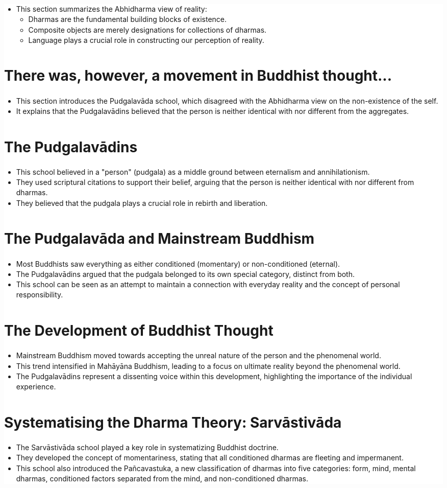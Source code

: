 * This section summarizes the Abhidharma view of reality:
    * Dharmas are the fundamental building blocks of existence.
    * Composite objects are merely designations for collections of dharmas.
    * Language plays a crucial role in constructing our perception of reality.

# There was, however, a movement in Buddhist thought...

* This section introduces the Pudgalavāda school, which disagreed with the Abhidharma view on the non-existence of the self.
* It explains that the Pudgalavādins believed that the person is neither identical with nor different from the aggregates.




# The Pudgalavādins

* This school believed in a "person" (pudgala) as a middle ground between eternalism and annihilationism.
* They used scriptural citations to support their belief, arguing that the person is neither identical with nor different from dharmas.
* They believed that the pudgala plays a crucial role in rebirth and liberation.

# The Pudgalavāda and Mainstream Buddhism

* Most Buddhists saw everything as either conditioned (momentary) or non-conditioned (eternal).
* The Pudgalavādins argued that the pudgala belonged to its own special category, distinct from both.
* This school can be seen as an attempt to maintain a connection with everyday reality and the concept of personal responsibility.

# The Development of Buddhist Thought

* Mainstream Buddhism moved towards accepting the unreal nature of the person and the phenomenal world.
* This trend intensified in Mahāyāna Buddhism, leading to a focus on ultimate reality beyond the phenomenal world.
* The Pudgalavādins represent a dissenting voice within this development, highlighting the importance of the individual experience.

# Systematising the Dharma Theory: Sarvāstivāda

* The Sarvāstivāda school played a key role in systematizing Buddhist doctrine.
* They developed the concept of momentariness, stating that all conditioned dharmas are fleeting and impermanent.
* This school also introduced the Pañcavastuka, a new classification of dharmas into five categories: form, mind, mental dharmas, conditioned factors separated from the mind, and non-conditioned dharmas.
